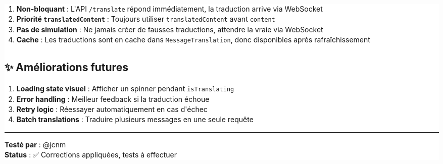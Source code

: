 1. **Non-bloquant** : L'API `/translate` répond immédiatement, la traduction arrive via WebSocket
2. **Priorité `translatedContent`** : Toujours utiliser `translatedContent` avant `content`
3. **Pas de simulation** : Ne jamais créer de fausses traductions, attendre la vraie via WebSocket
4. **Cache** : Les traductions sont en cache dans `MessageTranslation`, donc disponibles après rafraîchissement

## ✨ Améliorations futures

1. **Loading state visuel** : Afficher un spinner pendant `isTranslating`
2. **Error handling** : Meilleur feedback si la traduction échoue
3. **Retry logic** : Réessayer automatiquement en cas d'échec
4. **Batch translations** : Traduire plusieurs messages en une seule requête

---
**Testé par** : @jcnm  
**Status** : ✅ Corrections appliquées, tests à effectuer
